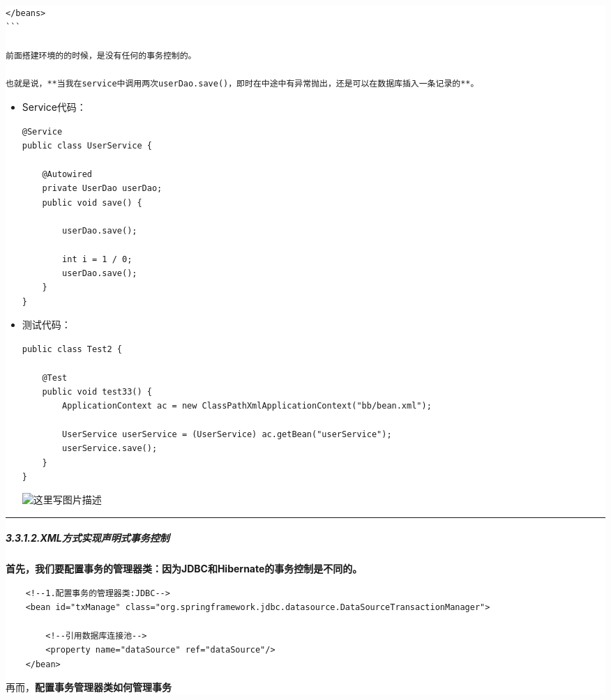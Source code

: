     </beans>
    ```
    
    前面搭建环境的的时候，是没有任何的事务控制的。
    
    也就是说，**当我在service中调用两次userDao.save()，即时在中途中有异常抛出，还是可以在数据库插入一条记录的**。
    
- Service代码：

    ```
    @Service
    public class UserService {

        @Autowired
        private UserDao userDao;
        public void save() {

            userDao.save();

            int i = 1 / 0;
            userDao.save();
        }
    }
    ```

- 测试代码：

    ```
    public class Test2 {

        @Test
        public void test33() {
            ApplicationContext ac = new ClassPathXmlApplicationContext("bb/bean.xml");

            UserService userService = (UserService) ac.getBean("userService");
            userService.save();
        }
    }
    ```
    
    ![这里写图片描述](https://homan-blog.oss-cn-beijing.aliyuncs.com/study-demo/spring-demo/20210330212056.webp)

------

##### 3.3.1.2.XML方式实现声明式事务控制

**首先，我们要配置事务的管理器类：因为JDBC和Hibernate的事务控制是不同的。**

```
    <!--1.配置事务的管理器类:JDBC-->
    <bean id="txManage" class="org.springframework.jdbc.datasource.DataSourceTransactionManager">

        <!--引用数据库连接池-->
        <property name="dataSource" ref="dataSource"/>
    </bean>
```

再而，**配置事务管理器类如何管理事务**
